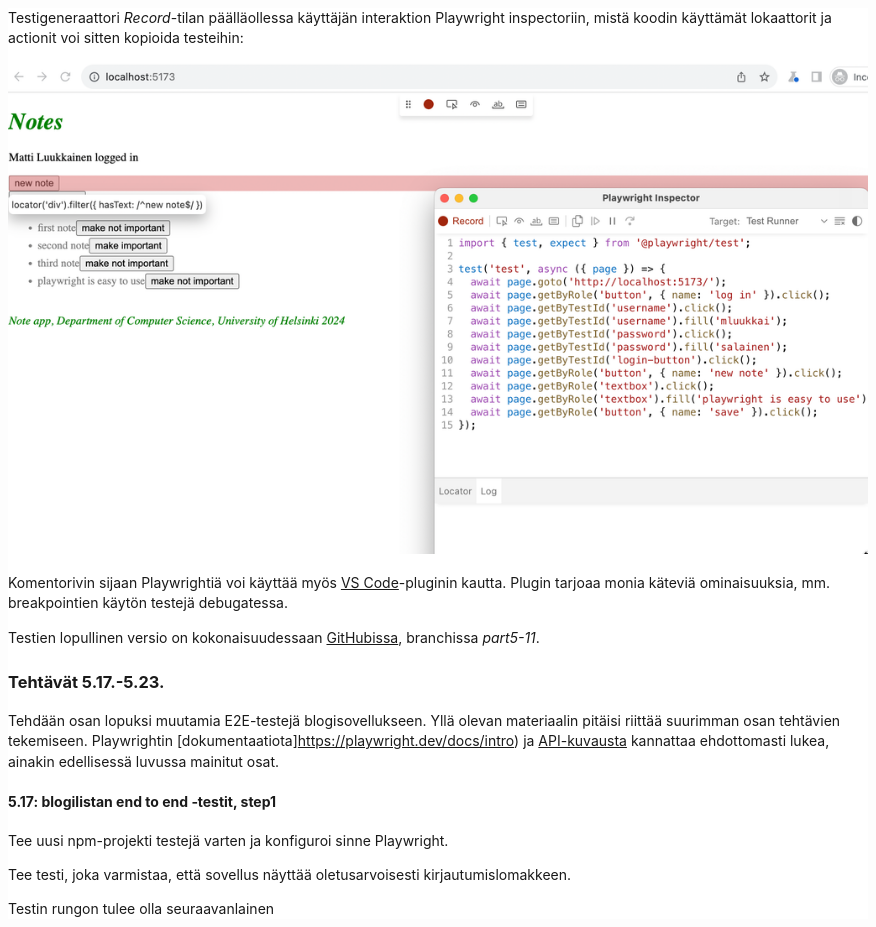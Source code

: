 Testigeneraattori _Record_-tilan päälläollessa käyttäjän interaktion Playwright inspectoriin, mistä koodin käyttämät lokaattorit ja actionit voi sitten kopioida testeihin:

![](../../images/5/play9.png)

Komentorivin sijaan Playwrightiä voi käyttää myös [VS Code](https://marketplace.visualstudio.com/items?itemName=ms-playwright.playwright)-pluginin kautta. Plugin tarjoaa monia käteviä ominaisuuksia, mm. breakpointien käytön testejä debugatessa.

Testien lopullinen versio on kokonaisuudessaan [GitHubissa](https://github.com/fullstack-hy2020/part2-notes-frontend/tree/part5-11), branchissa <i>part5-11</i>.

</div>

<div class="tasks">

### Tehtävät 5.17.-5.23.

Tehdään osan lopuksi muutamia E2E-testejä blogisovellukseen. Yllä olevan materiaalin pitäisi riittää suurimman osan tehtävien tekemiseen. Playwrightin [dokumentaatiota]https://playwright.dev/docs/intro) ja [API-kuvausta](https://playwright.dev/docs/api/class-playwright) kannattaa ehdottomasti lukea, ainakin edellisessä luvussa mainitut osat.

#### 5.17: blogilistan end to end ‑testit, step1

Tee uusi npm-projekti testejä varten ja konfiguroi sinne Playwright.

Tee testi, joka varmistaa, että sovellus näyttää oletusarvoisesti kirjautumislomakkeen.

Testin rungon tulee olla seuraavanlainen
